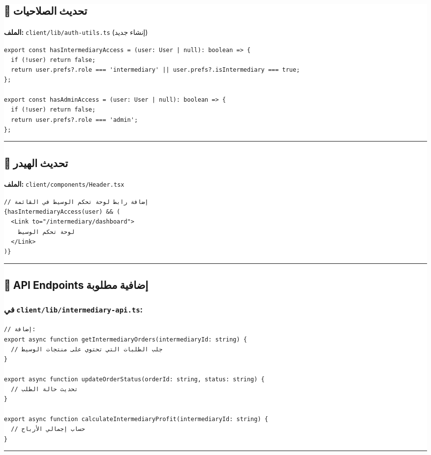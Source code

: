 
## 🔐 تحديث الصلاحيات

**الملف:** `client/lib/auth-utils.ts` (إنشاء جديد)

```tsx
export const hasIntermediaryAccess = (user: User | null): boolean => {
  if (!user) return false;
  return user.prefs?.role === 'intermediary' || user.prefs?.isIntermediary === true;
};

export const hasAdminAccess = (user: User | null): boolean => {
  if (!user) return false;
  return user.prefs?.role === 'admin';
};
```

---

## 🎨 تحديث الهيدر

**الملف:** `client/components/Header.tsx`

```tsx
// إضافة رابط لوحة تحكم الوسيط في القائمة
{hasIntermediaryAccess(user) && (
  <Link to="/intermediary/dashboard">
    لوحة تحكم الوسيط
  </Link>
)}
```

---

## 📝 API Endpoints إضافية مطلوبة

### في `client/lib/intermediary-api.ts`:

```tsx
// إضافة:
export async function getIntermediaryOrders(intermediaryId: string) {
  // جلب الطلبات التي تحتوي على منتجات الوسيط
}

export async function updateOrderStatus(orderId: string, status: string) {
  // تحديث حالة الطلب
}

export async function calculateIntermediaryProfit(intermediaryId: string) {
  // حساب إجمالي الأرباح
}
```

---